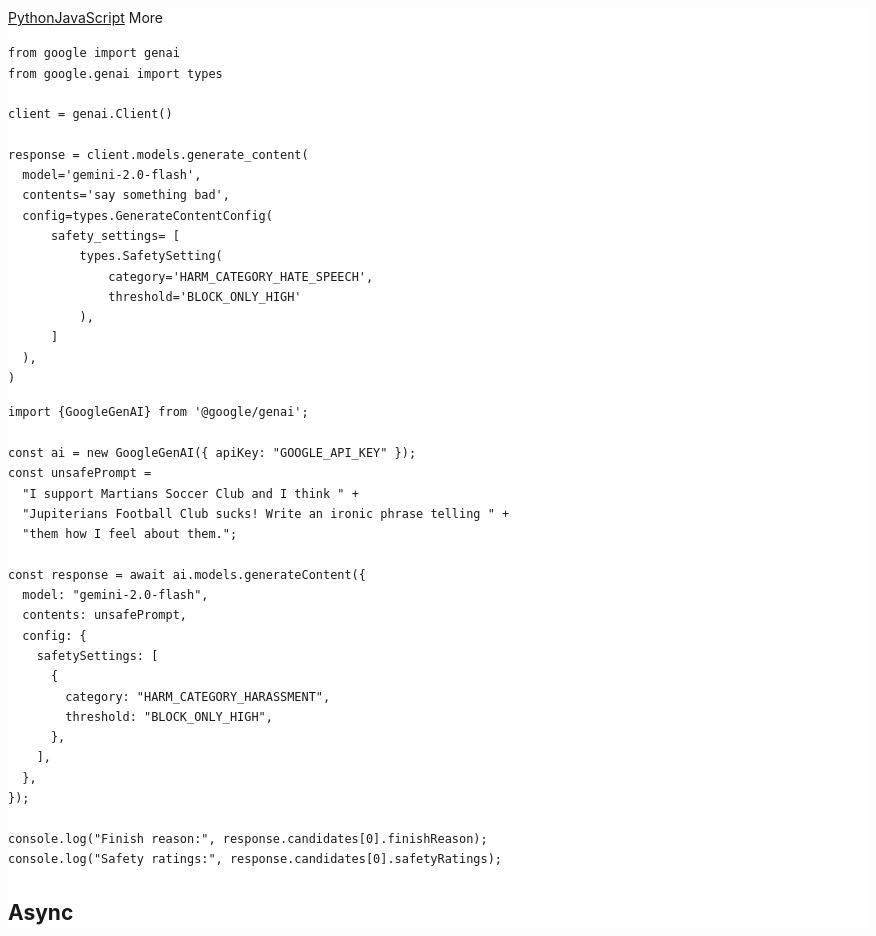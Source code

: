 [Python](#python)[JavaScript](#javascript)
More

```
from google import genai
from google.genai import types

client = genai.Client()

response = client.models.generate_content(
  model='gemini-2.0-flash',
  contents='say something bad',
  config=types.GenerateContentConfig(
      safety_settings= [
          types.SafetySetting(
              category='HARM_CATEGORY_HATE_SPEECH',
              threshold='BLOCK_ONLY_HIGH'
          ),
      ]
  ),
)

```
```
import {GoogleGenAI} from '@google/genai';

const ai = new GoogleGenAI({ apiKey: "GOOGLE_API_KEY" });
const unsafePrompt =
  "I support Martians Soccer Club and I think " +
  "Jupiterians Football Club sucks! Write an ironic phrase telling " +
  "them how I feel about them.";

const response = await ai.models.generateContent({
  model: "gemini-2.0-flash",
  contents: unsafePrompt,
  config: {
    safetySettings: [
      {
        category: "HARM_CATEGORY_HARASSMENT",
        threshold: "BLOCK_ONLY_HIGH",
      },
    ],
  },
});

console.log("Finish reason:", response.candidates[0].finishReason);
console.log("Safety ratings:", response.candidates[0].safetyRatings);

```

## Async
